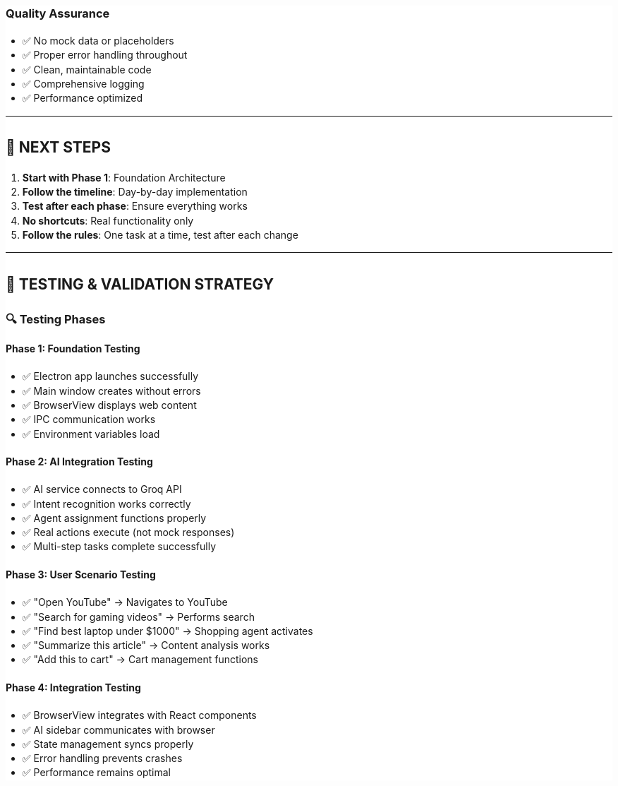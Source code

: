### **Quality Assurance**
- ✅ No mock data or placeholders
- ✅ Proper error handling throughout
- ✅ Clean, maintainable code
- ✅ Comprehensive logging
- ✅ Performance optimized

---

## 🚀 **NEXT STEPS**

1. **Start with Phase 1**: Foundation Architecture
2. **Follow the timeline**: Day-by-day implementation
3. **Test after each phase**: Ensure everything works
4. **No shortcuts**: Real functionality only
5. **Follow the rules**: One task at a time, test after each change

---

## 🧪 **TESTING & VALIDATION STRATEGY**

### **🔍 Testing Phases**

#### **Phase 1: Foundation Testing**
- ✅ Electron app launches successfully
- ✅ Main window creates without errors
- ✅ BrowserView displays web content
- ✅ IPC communication works
- ✅ Environment variables load

#### **Phase 2: AI Integration Testing**
- ✅ AI service connects to Groq API
- ✅ Intent recognition works correctly
- ✅ Agent assignment functions properly
- ✅ Real actions execute (not mock responses)
- ✅ Multi-step tasks complete successfully

#### **Phase 3: User Scenario Testing**
- ✅ "Open YouTube" → Navigates to YouTube
- ✅ "Search for gaming videos" → Performs search
- ✅ "Find best laptop under $1000" → Shopping agent activates
- ✅ "Summarize this article" → Content analysis works
- ✅ "Add this to cart" → Cart management functions

#### **Phase 4: Integration Testing**
- ✅ BrowserView integrates with React components
- ✅ AI sidebar communicates with browser
- ✅ State management syncs properly
- ✅ Error handling prevents crashes
- ✅ Performance remains optimal

